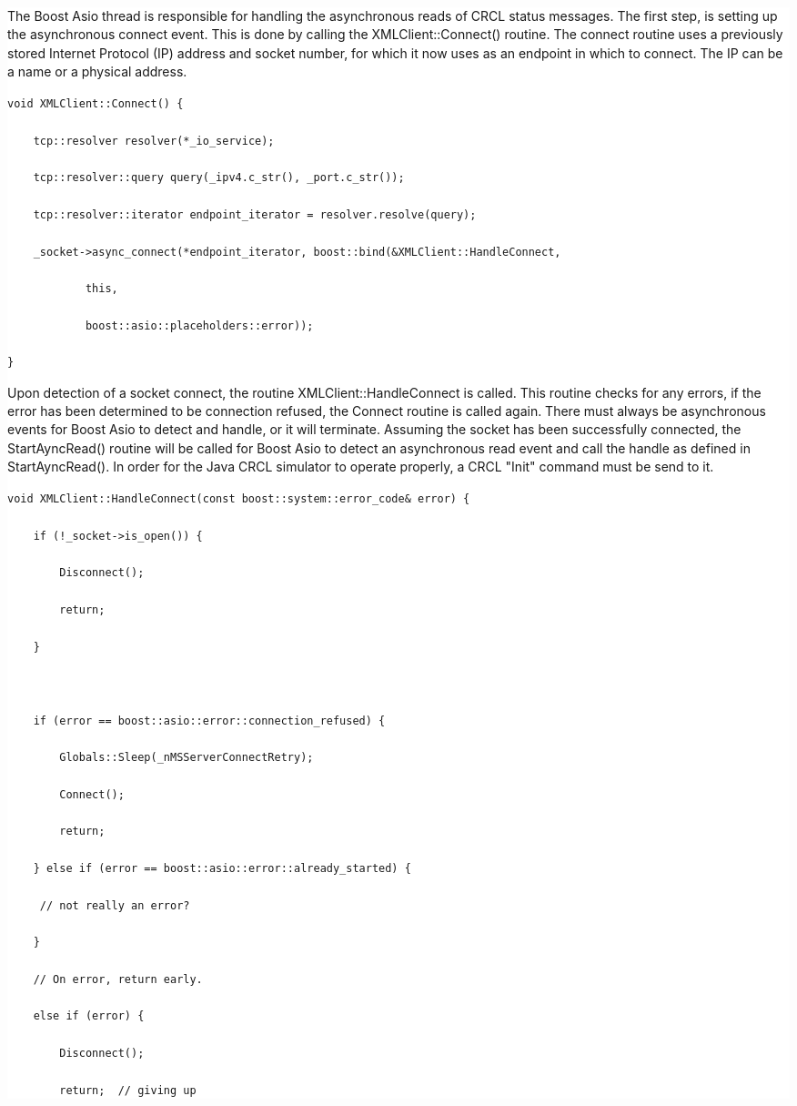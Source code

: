 The Boost Asio thread is responsible for handling the asynchronous reads of CRCL status messages. The first step, is setting up the asynchronous connect event. This is done by calling the XMLClient::Connect() routine. The connect routine uses a previously stored Internet Protocol (IP) address and socket number, for which it now uses as an endpoint in which to connect. The IP can be a name or a physical address.

	void XMLClient::Connect() {

	    tcp::resolver resolver(*_io_service);

	    tcp::resolver::query query(_ipv4.c_str(), _port.c_str());

	    tcp::resolver::iterator endpoint_iterator = resolver.resolve(query);

	    _socket->async_connect(*endpoint_iterator, boost::bind(&XMLClient::HandleConnect,

	            this,

	            boost::asio::placeholders::error));

	}

Upon detection of a socket connect, the routine XMLClient::HandleConnect is called. This routine checks for any errors, if the error has been determined to be connection refused, the Connect routine is called again. There must always be asynchronous events for Boost Asio to detect and handle, or it will terminate. Assuming the socket has been successfully connected, the StartAyncRead()  routine will be called for Boost Asio to detect an asynchronous read event and call the handle as defined in StartAyncRead().  In order for the Java CRCL simulator to operate properly, a CRCL "Init" command must be send to it.

	void XMLClient::HandleConnect(const boost::system::error_code& error) {

	    if (!_socket->is_open()) {

	        Disconnect();

	        return;

	    }

	

	    if (error == boost::asio::error::connection_refused) {

	        Globals::Sleep(_nMSServerConnectRetry);

	        Connect();

	        return;

	    } else if (error == boost::asio::error::already_started) {

	     // not really an error?

	    }

	    // On error, return early.

	    else if (error) {

	        Disconnect();

	        return;  // giving up
